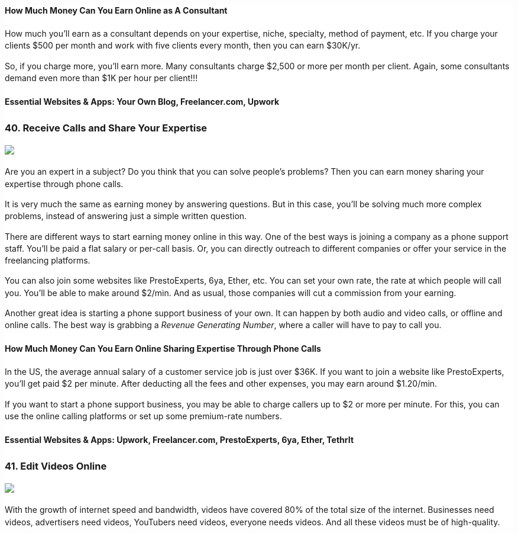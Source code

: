#### How Much Money Can You Earn Online as A Consultant

How much you’ll earn as a consultant depends on your expertise, niche, specialty, method of payment, etc. If you charge your clients $500 per month and work with five clients every month, then you can earn $30K/yr.

So, if you charge more, you’ll earn more. Many consultants charge $2,500 or more per month per client. Again, some consultants demand even more than $1K per hour per client!!!

#### Essential Websites & Apps: Your Own Blog, Freelancer.com, Upwork

### 40\. Receive Calls and Share Your Expertise

![](./images/image-41-1024x714.jpeg)

Are you an expert in a subject? Do you think that you can solve people’s problems? Then you can earn money sharing your expertise through phone calls.

It is very much the same as earning money by answering questions. But in this case, you’ll be solving much more complex problems, instead of answering just a simple written question.

There are different ways to start earning money online in this way. One of the best ways is joining a company as a phone support staff. You’ll be paid a flat salary or per-call basis. Or, you can directly outreach to different companies or offer your service in the freelancing platforms.

You can also join some websites like PrestoExperts, 6ya, Ether, etc. You can set your own rate, the rate at which people will call you. You’ll be able to make around $2/min. And as usual, those companies will cut a commission from your earning.

Another great idea is starting a phone support business of your own. It can happen by both audio and video calls, or offline and online calls. The best way is grabbing a _Revenue Generating Number_, where a caller will have to pay to call you.

#### How Much Money Can You Earn Online Sharing Expertise Through Phone Calls

In the US, the average annual salary of a customer service job is just over $36K. If you want to join a website like PrestoExperts, you’ll get paid $2 per minute. After deducting all the fees and other expenses, you may earn around $1.20/min.

If you want to start a phone support business, you may be able to charge callers up to $2 or more per minute. For this, you can use the online calling platforms or set up some premium-rate numbers.

#### Essential Websites & Apps: Upwork, Freelancer.com, PrestoExperts, 6ya, Ether, TethrIt

### 41\. Edit Videos Online

![](./images/image-16-972x1024.jpeg)

With the growth of internet speed and bandwidth, videos have covered 80% of the total size of the internet. Businesses need videos, advertisers need videos, YouTubers need videos, everyone needs videos. And all these videos must be of high-quality.
